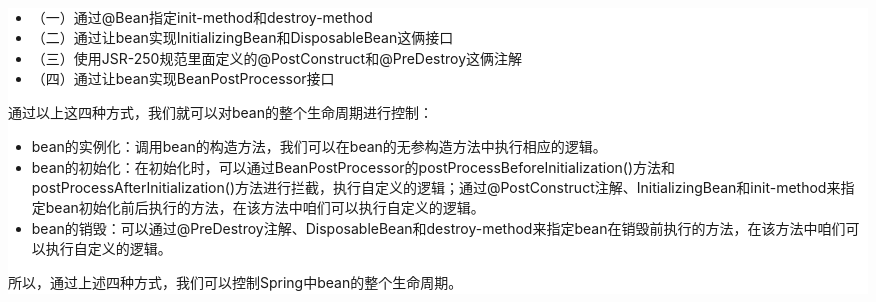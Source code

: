 - （一）通过@Bean指定init-method和destroy-method
- （二）通过让bean实现InitializingBean和DisposableBean这俩接口
- （三）使用JSR-250规范里面定义的@PostConstruct和@PreDestroy这俩注解
- （四）通过让bean实现BeanPostProcessor接口



通过以上这四种方式，我们就可以对bean的整个生命周期进行控制：

- bean的实例化：调用bean的构造方法，我们可以在bean的无参构造方法中执行相应的逻辑。
- bean的初始化：在初始化时，可以通过BeanPostProcessor的postProcessBeforeInitialization()方法和postProcessAfterInitialization()方法进行拦截，执行自定义的逻辑；通过@PostConstruct注解、InitializingBean和init-method来指定bean初始化前后执行的方法，在该方法中咱们可以执行自定义的逻辑。
- bean的销毁：可以通过@PreDestroy注解、DisposableBean和destroy-method来指定bean在销毁前执行的方法，在该方法中咱们可以执行自定义的逻辑。

所以，通过上述四种方式，我们可以控制Spring中bean的整个生命周期。


